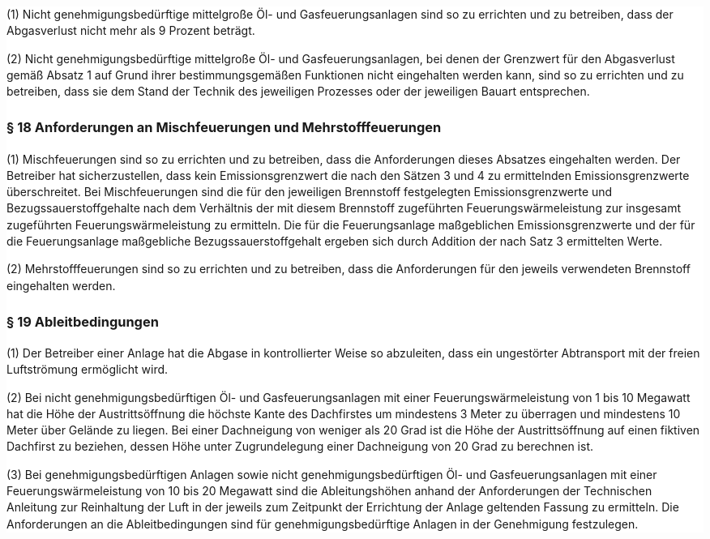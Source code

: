 (1) Nicht genehmigungsbedürftige mittelgroße Öl- und
Gasfeuerungsanlagen sind so zu errichten und zu betreiben, dass der
Abgasverlust nicht mehr als 9 Prozent beträgt.

(2) Nicht genehmigungsbedürftige mittelgroße Öl- und
Gasfeuerungsanlagen, bei denen der Grenzwert für den Abgasverlust
gemäß Absatz 1 auf Grund ihrer bestimmungsgemäßen Funktionen nicht
eingehalten werden kann, sind so zu errichten und zu betreiben, dass
sie dem Stand der Technik des jeweiligen Prozesses oder der jeweiligen
Bauart entsprechen.


### § 18 Anforderungen an Mischfeuerungen und Mehrstofffeuerungen

(1) Mischfeuerungen sind so zu errichten und zu betreiben, dass die
Anforderungen dieses Absatzes eingehalten werden. Der Betreiber hat
sicherzustellen, dass kein Emissionsgrenzwert die nach den Sätzen 3
und 4 zu ermittelnden Emissionsgrenzwerte überschreitet. Bei
Mischfeuerungen sind die für den jeweiligen Brennstoff festgelegten
Emissionsgrenzwerte und Bezugssauerstoffgehalte nach dem Verhältnis
der mit diesem Brennstoff zugeführten Feuerungswärmeleistung zur
insgesamt zugeführten Feuerungswärmeleistung zu ermitteln. Die für die
Feuerungsanlage maßgeblichen Emissionsgrenzwerte und der für die
Feuerungsanlage maßgebliche Bezugssauerstoffgehalt ergeben sich durch
Addition der nach Satz 3 ermittelten Werte.

(2) Mehrstofffeuerungen sind so zu errichten und zu betreiben, dass
die Anforderungen für den jeweils verwendeten Brennstoff eingehalten
werden.


### § 19 Ableitbedingungen

(1) Der Betreiber einer Anlage hat die Abgase in kontrollierter Weise
so abzuleiten, dass ein ungestörter Abtransport mit der freien
Luftströmung ermöglicht wird.

(2) Bei nicht genehmigungsbedürftigen Öl- und Gasfeuerungsanlagen mit
einer Feuerungswärmeleistung von 1 bis 10 Megawatt hat die Höhe der
Austrittsöffnung die höchste Kante des Dachfirstes um mindestens 3
Meter zu überragen und mindestens 10 Meter über Gelände zu liegen. Bei
einer Dachneigung von weniger als 20 Grad ist die Höhe der
Austrittsöffnung auf einen fiktiven Dachfirst zu beziehen, dessen Höhe
unter Zugrundelegung einer Dachneigung von 20 Grad zu berechnen ist.

(3) Bei genehmigungsbedürftigen Anlagen sowie nicht
genehmigungsbedürftigen Öl- und Gasfeuerungsanlagen mit einer
Feuerungswärmeleistung von 10 bis 20 Megawatt sind die Ableitungshöhen
anhand der Anforderungen der Technischen Anleitung zur Reinhaltung der
Luft in der jeweils zum Zeitpunkt der Errichtung der Anlage geltenden
Fassung zu ermitteln. Die Anforderungen an die Ableitbedingungen sind
für genehmigungsbedürftige Anlagen in der Genehmigung festzulegen.

